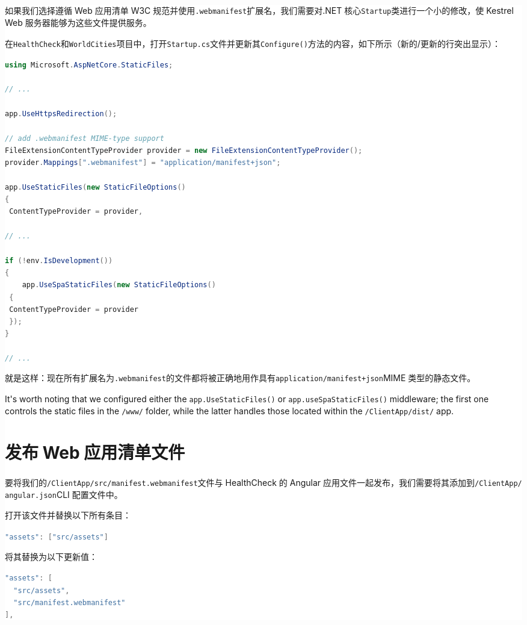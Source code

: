 如果我们选择遵循 Web 应用清单 W3C 规范并使用`.webmanifest`扩展名，我们需要对.NET 核心`Startup`类进行一个小的修改，使 Kestrel Web 服务器能够为这些文件提供服务。

在`HealthCheck`和`WorldCities`项目中，打开`Startup.cs`文件并更新其`Configure()`方法的内容，如下所示（新的/更新的行突出显示）：

```cs
using Microsoft.AspNetCore.StaticFiles;

// ...

app.UseHttpsRedirection();

// add .webmanifest MIME-type support
FileExtensionContentTypeProvider provider = new FileExtensionContentTypeProvider();
provider.Mappings[".webmanifest"] = "application/manifest+json";

app.UseStaticFiles(new StaticFileOptions()
{
 ContentTypeProvider = provider,

// ...

if (!env.IsDevelopment())
{
    app.UseSpaStaticFiles(new StaticFileOptions()
 {
 ContentTypeProvider = provider
 });
}

// ...
```

就是这样：现在所有扩展名为`.webmanifest`的文件都将被正确地用作具有`application/manifest+json`MIME 类型的静态文件。

It's worth noting that we configured either the `app.UseStaticFiles()` or `app.useSpaStaticFiles()` middleware; the first one controls the static files in the `/www/` folder, while the latter handles those located within the `/ClientApp/dist/` app.

# 发布 Web 应用清单文件

要将我们的`/ClientApp/src/manifest.webmanifest`文件与 HealthCheck 的 Angular 应用文件一起发布，我们需要将其添加到`/ClientApp/angular.json`CLI 配置文件中。

打开该文件并替换以下所有条目：

```cs
"assets": ["src/assets"]
```

将其替换为以下更新值：

```cs
"assets": [
  "src/assets",
  "src/manifest.webmanifest"
],
```
